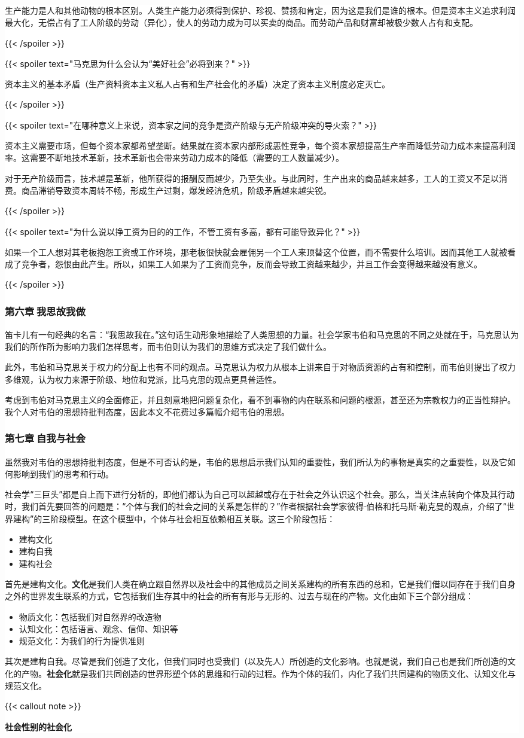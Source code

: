 生产能力是人和其他动物的根本区别。人类生产能力必须得到保护、珍视、赞扬和肯定，因为这是我们是谁的根本。但是资本主义追求利润最大化，无偿占有了工人阶级的劳动（异化），使人的劳动力成为可以买卖的商品。而劳动产品和财富却被极少数人占有和支配。

{{< /spoiler >}}

{{< spoiler text="马克思为什么会认为“美好社会”必将到来？" >}}

资本主义的基本矛盾（生产资料资本主义私人占有和生产社会化的矛盾）决定了资本主义制度必定灭亡。

{{< /spoiler >}}

{{< spoiler text="在哪种意义上来说，资本家之间的竞争是资产阶级与无产阶级冲突的导火索？" >}}

资本主义需要市场，但每个资本家都希望垄断。结果就在资本家内部形成恶性竞争，每个资本家想提高生产率而降低劳动力成本来提高利润率。这需要不断地技术革新，技术革新也会带来劳动力成本的降低（需要的工人数量减少）。

对于无产阶级而言，技术越是革新，他所获得的报酬反而越少，乃至失业。与此同时，生产出来的商品越来越多，工人的工资又不足以消费。商品滞销导致资本周转不畅，形成生产过剩，爆发经济危机，阶级矛盾越来越尖锐。

{{< /spoiler >}}

{{< spoiler text="为什么说以挣工资为目的的工作，不管工资有多高，都有可能导致异化？" >}}

如果一个工人想对其老板抱怨工资或工作环境，那老板很快就会雇佣另一个工人来顶替这个位置，而不需要什么培训。因而其他工人就被看成了竞争者，怨恨由此产生。所以，如果工人如果为了工资而竞争，反而会导致工资越来越少，并且工作会变得越来越没有意义。

{{< /spoiler >}}

### 第六章 我思故我做

笛卡儿有一句经典的名言：“我思故我在。”这句话生动形象地描绘了人类思想的力量。社会学家韦伯和马克思的不同之处就在于，马克思认为我们的所作所为影响力我们怎样思考，而韦伯则认为我们的思维方式决定了我们做什么。

此外，韦伯和马克思关于权力的分配上也有不同的观点。马克思认为权力从根本上讲来自于对物质资源的占有和控制，而韦伯则提出了权力多维观，认为权力来源于阶级、地位和党派，比马克思的观点更具普适性。

考虑到韦伯对马克思主义的全面修正，并且刻意地把问题复杂化，看不到事物的内在联系和问题的根源，甚至还为宗教权力的正当性辩护。我个人对韦伯的思想持批判态度，因此本文不花费过多篇幅介绍韦伯的思想。

### 第七章 自我与社会

虽然我对韦伯的思想持批判态度，但是不可否认的是，韦伯的思想启示我们认知的重要性，我们所认为的事物是真实的之重要性，以及它如何影响到我们的思考和行动。

社会学“三巨头”都是自上而下进行分析的，即他们都认为自己可以超越或存在于社会之外认识这个社会。那么，当关注点转向个体及其行动时，我们首先要回答的问题是：“个体与我们的社会之间的关系是怎样的？”作者根据社会学家彼得·伯格和托马斯·勒克曼的观点，介绍了“世界建构”的三阶段模型。在这个模型中，个体与社会相互依赖相互关联。这三个阶段包括：

- 建构文化
- 建构自我
- 建构社会

首先是建构文化。**文化**是我们人类在确立跟自然界以及社会中的其他成员之间关系建构的所有东西的总和，它是我们借以同存在于我们自身之外的世界发生联系的方式，它包括我们生存其中的社会的所有有形与无形的、过去与现在的产物。文化由如下三个部分组成：

- 物质文化：包括我们对自然界的改造物
- 认知文化：包括语言、观念、信仰、知识等
- 规范文化：为我们的行为提供准则

其次是建构自我。尽管是我们创造了文化，但我们同时也受我们（以及先人）所创造的文化影响。也就是说，我们自己也是我们所创造的文化的产物。**社会化**就是我们共同创造的世界形塑个体的思维和行动的过程。作为个体的我们，内化了我们共同建构的物质文化、认知文化与规范文化。

{{< callout note >}}

**社会性别的社会化**
